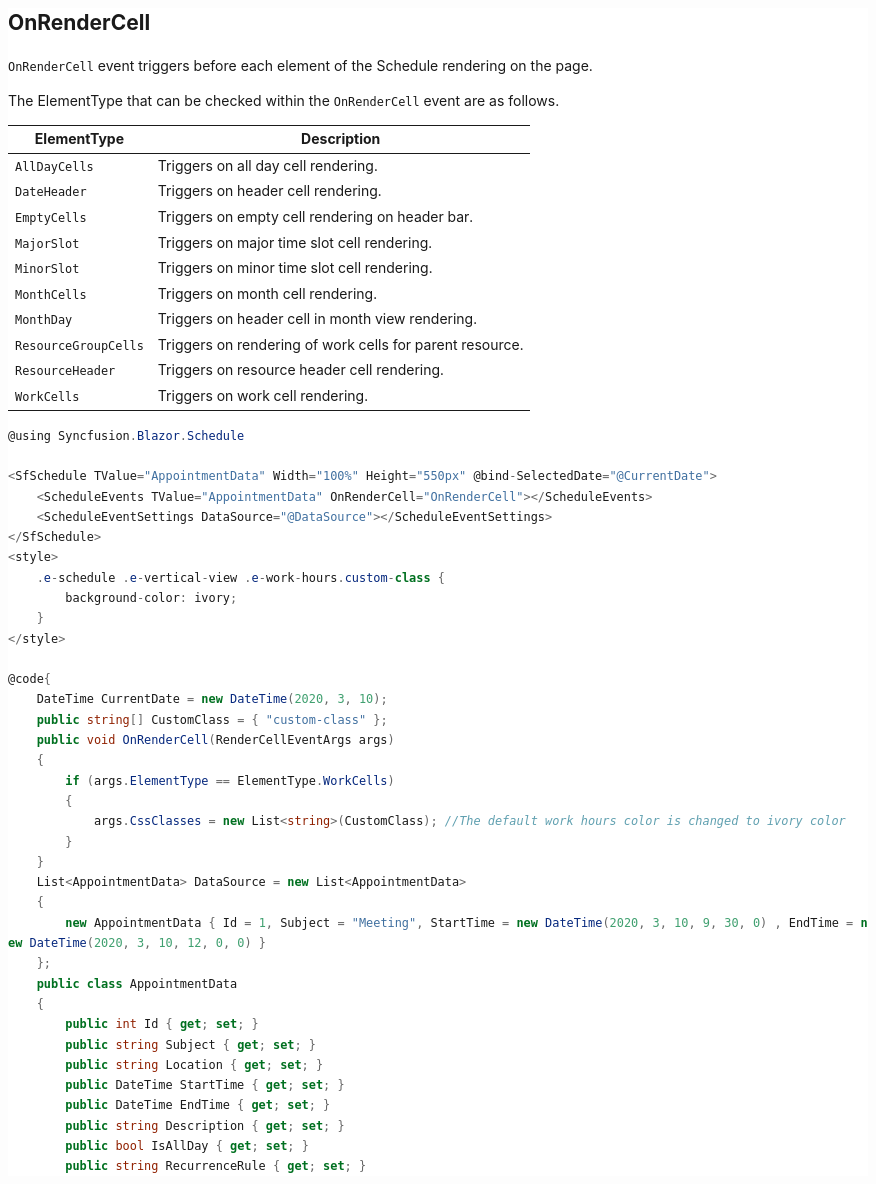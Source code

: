 ## OnRenderCell

`OnRenderCell` event triggers before each element of the Schedule rendering on the page.

The ElementType that can be checked within the `OnRenderCell` event are as follows.

| ElementType | Description |
|------|-------------|
| `AllDayCells` | Triggers on all day cell rendering.|
| `DateHeader` | Triggers on header cell rendering.|
| `EmptyCells` | Triggers on empty cell rendering on header bar.|
| `MajorSlot` | Triggers on major time slot cell rendering.|
| `MinorSlot` | Triggers on minor time slot cell rendering.|
| `MonthCells` | Triggers on month cell rendering.|
| `MonthDay` | Triggers on header cell in month view rendering.|
| `ResourceGroupCells` | Triggers on rendering of work cells for parent resource.|
| `ResourceHeader` | Triggers on resource header cell rendering.|
| `WorkCells` | Triggers on work cell rendering.|

```csharp
@using Syncfusion.Blazor.Schedule

<SfSchedule TValue="AppointmentData" Width="100%" Height="550px" @bind-SelectedDate="@CurrentDate">
    <ScheduleEvents TValue="AppointmentData" OnRenderCell="OnRenderCell"></ScheduleEvents>
    <ScheduleEventSettings DataSource="@DataSource"></ScheduleEventSettings>
</SfSchedule>
<style>
    .e-schedule .e-vertical-view .e-work-hours.custom-class {
        background-color: ivory;
    }
</style>

@code{
    DateTime CurrentDate = new DateTime(2020, 3, 10);
    public string[] CustomClass = { "custom-class" };
    public void OnRenderCell(RenderCellEventArgs args)
    {
        if (args.ElementType == ElementType.WorkCells)
        {
            args.CssClasses = new List<string>(CustomClass); //The default work hours color is changed to ivory color
        }
    }
    List<AppointmentData> DataSource = new List<AppointmentData>
    {
        new AppointmentData { Id = 1, Subject = "Meeting", StartTime = new DateTime(2020, 3, 10, 9, 30, 0) , EndTime = new DateTime(2020, 3, 10, 12, 0, 0) }
    };
    public class AppointmentData
    {
        public int Id { get; set; }
        public string Subject { get; set; }
        public string Location { get; set; }
        public DateTime StartTime { get; set; }
        public DateTime EndTime { get; set; }
        public string Description { get; set; }
        public bool IsAllDay { get; set; }
        public string RecurrenceRule { get; set; }
```